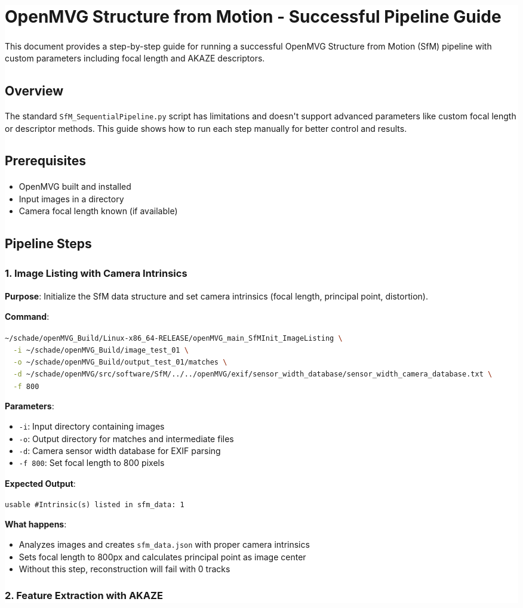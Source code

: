 # OpenMVG Structure from Motion - Successful Pipeline Guide

This document provides a step-by-step guide for running a successful OpenMVG Structure from Motion (SfM) pipeline with custom parameters including focal length and AKAZE descriptors.

## Overview

The standard `SfM_SequentialPipeline.py` script has limitations and doesn't support advanced parameters like custom focal length or descriptor methods. This guide shows how to run each step manually for better control and results.

## Prerequisites

- OpenMVG built and installed
- Input images in a directory
- Camera focal length known (if available)

## Pipeline Steps

### 1. Image Listing with Camera Intrinsics

**Purpose**: Initialize the SfM data structure and set camera intrinsics (focal length, principal point, distortion).

**Command**:
```bash
~/schade/openMVG_Build/Linux-x86_64-RELEASE/openMVG_main_SfMInit_ImageListing \
  -i ~/schade/openMVG_Build/image_test_01 \
  -o ~/schade/openMVG_Build/output_test_01/matches \
  -d ~/schade/openMVG/src/software/SfM/../../openMVG/exif/sensor_width_database/sensor_width_camera_database.txt \
  -f 800
```

**Parameters**:
- `-i`: Input directory containing images
- `-o`: Output directory for matches and intermediate files
- `-d`: Camera sensor width database for EXIF parsing
- `-f 800`: Set focal length to 800 pixels

**Expected Output**:
```
usable #Intrinsic(s) listed in sfm_data: 1
```

**What happens**: 
- Analyzes images and creates `sfm_data.json` with proper camera intrinsics
- Sets focal length to 800px and calculates principal point as image center
- Without this step, reconstruction will fail with 0 tracks

### 2. Feature Extraction with AKAZE
